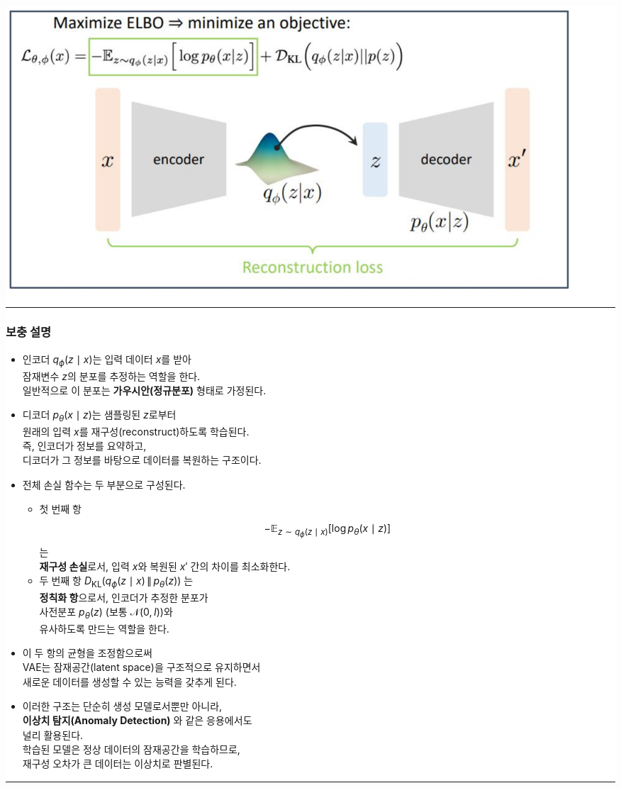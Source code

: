 <img src="/assets/img/lecture/probstat/9/image_17.png" alt="image" width="800px">

---

### 보충 설명

- 인코더 $q_\phi(z \mid x)$는 입력 데이터 $x$를 받아  
  잠재변수 $z$의 분포를 추정하는 역할을 한다.  
  일반적으로 이 분포는 **가우시안(정규분포)** 형태로 가정된다.  

- 디코더 $p_\theta(x \mid z)$는 샘플링된 $z$로부터  
  원래의 입력 $x$를 재구성(reconstruct)하도록 학습된다.  
  즉, 인코더가 정보를 요약하고,  
  디코더가 그 정보를 바탕으로 데이터를 복원하는 구조이다.  

- 전체 손실 함수는 두 부분으로 구성된다.  
  - 첫 번째 항 $$-\mathbb{E}_{z \sim q_\phi(z \mid x)}[\log p_\theta(x \mid z)]$$ 는  
    **재구성 손실**로서, 입력 $x$와 복원된 $x'$ 간의 차이를 최소화한다.  
  - 두 번째 항 $D_{\mathrm{KL}}(q_\phi(z \mid x)\,\|\,p_\theta(z))$ 는  
    **정칙화 항**으로서, 인코더가 추정한 분포가  
    사전분포 $p_\theta(z)$ (보통 $\mathcal{N}(0, I)$)와  
    유사하도록 만드는 역할을 한다.  

- 이 두 항의 균형을 조정함으로써  
  VAE는 잠재공간(latent space)을 구조적으로 유지하면서  
  새로운 데이터를 생성할 수 있는 능력을 갖추게 된다.  

- 이러한 구조는 단순히 생성 모델로서뿐만 아니라,  
  **이상치 탐지(Anomaly Detection)** 와 같은 응용에서도  
  널리 활용된다.  
  학습된 모델은 정상 데이터의 잠재공간을 학습하므로,  
  재구성 오차가 큰 데이터는 이상치로 판별된다.

---